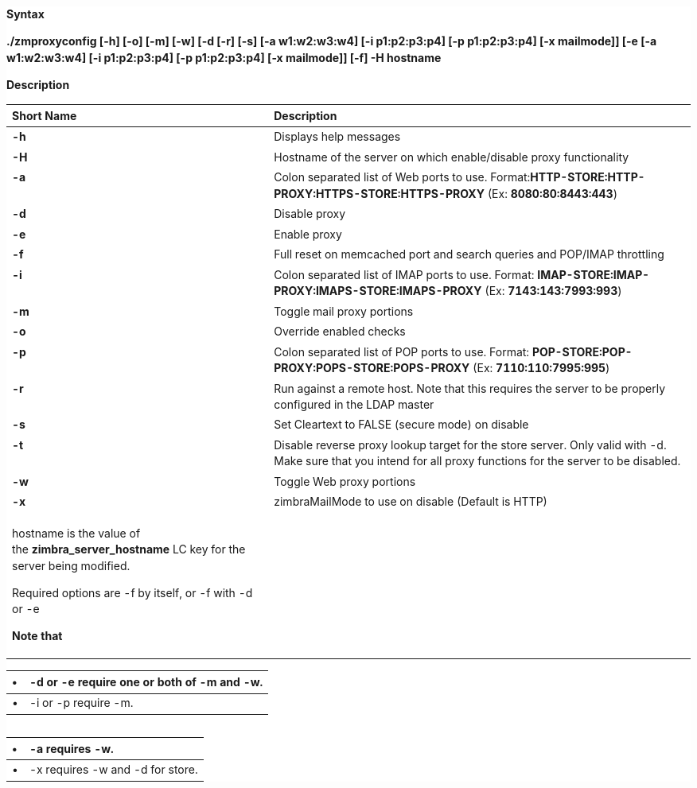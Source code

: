 **Syntax**

**./zmproxyconfig [-h] [-o] [-m] [-w] [-d [-r] [-s] [-a w1:w2:w3:w4] [-i p1:p2:p3:p4] [-p p1:p2:p3:p4] [-x mailmode]] [-e [-a w1:w2:w3:w4] [-i p1:p2:p3:p4] [-p p1:p2:p3:p4] [-x mailmode]] [-f] -H hostname**

**Description**



|**Short Name**|**Description**|
| :- | :- |
|**-h**|Displays help messages|
|**-H**|Hostname of the server on which enable/disable proxy functionality|
|**-a**|Colon separated list of Web ports to use. Format:**HTTP-STORE:HTTP-PROXY:HTTPS-STORE:HTTPS-PROXY** (Ex: **8080:80:8443:443**)|
|**-d**|Disable proxy|
|**-e**|Enable proxy|
|**-f**|Full reset on memcached port and search queries and POP/IMAP throttling|
|**-i**|Colon separated list of IMAP ports to use. Format: **IMAP-STORE:IMAP-PROXY:IMAPS-STORE:IMAPS-PROXY** (Ex: **7143:143:7993:993**)|
|**-m**|Toggle mail proxy portions|
|**-o**|Override enabled checks|
|**-p**|Colon separated list of POP ports to use. Format: **POP-STORE:POP-PROXY:POPS-STORE:POPS-PROXY** (Ex: **7110:110:7995:995**)|
|**-r**|Run against a remote host. Note that this requires the server to be properly configured in the LDAP master|
|**-s**|Set Cleartext to FALSE (secure mode) on disable|
|**-t**|Disable reverse proxy lookup target for the store server. Only valid with -d. Make sure that you intend for all proxy functions for the server to be disabled.|
|**-w**|Toggle Web proxy portions|
|**-x**|zimbraMailMode to use on disable (Default is HTTP)|
|<p>hostname is the value of the **zimbra\_server\_hostname** LC key for the server being modified.</p><p>Required options are -f by itself, or -f with -d or -e</p><p>**Note that**</p>||

|•|-d or -e require one or both of -m and -w.|
| :- | :- |
|•|-i or -p require -m.|

||
| :- |

|•|-a requires -w.|
| :- | :- |
|•|-x requires -w and -d for store.|
